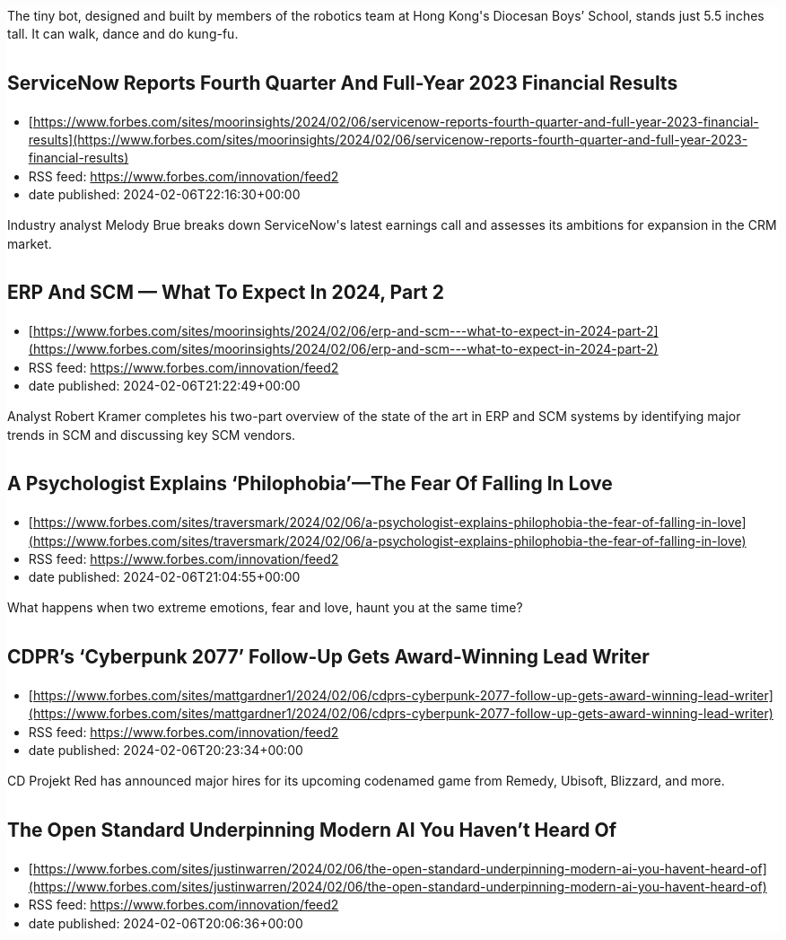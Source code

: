 The tiny bot, designed and built by members of the robotics team at Hong Kong's Diocesan Boys’ School, stands just 5.5 inches tall. It can walk, dance and do kung-fu.

## ServiceNow Reports Fourth Quarter And Full-Year 2023 Financial Results
 - [https://www.forbes.com/sites/moorinsights/2024/02/06/servicenow-reports-fourth-quarter-and-full-year-2023-financial-results](https://www.forbes.com/sites/moorinsights/2024/02/06/servicenow-reports-fourth-quarter-and-full-year-2023-financial-results)
 - RSS feed: https://www.forbes.com/innovation/feed2
 - date published: 2024-02-06T22:16:30+00:00

Industry analyst Melody Brue breaks down ServiceNow's latest earnings call and assesses its ambitions for expansion in the CRM market.

## ERP And SCM — What To Expect In 2024, Part 2
 - [https://www.forbes.com/sites/moorinsights/2024/02/06/erp-and-scm---what-to-expect-in-2024-part-2](https://www.forbes.com/sites/moorinsights/2024/02/06/erp-and-scm---what-to-expect-in-2024-part-2)
 - RSS feed: https://www.forbes.com/innovation/feed2
 - date published: 2024-02-06T21:22:49+00:00

Analyst Robert Kramer completes his two-part overview of the state of the art in ERP and SCM systems by identifying major trends in SCM and discussing key SCM vendors.

## A Psychologist Explains ‘Philophobia’—The Fear Of Falling In Love
 - [https://www.forbes.com/sites/traversmark/2024/02/06/a-psychologist-explains-philophobia-the-fear-of-falling-in-love](https://www.forbes.com/sites/traversmark/2024/02/06/a-psychologist-explains-philophobia-the-fear-of-falling-in-love)
 - RSS feed: https://www.forbes.com/innovation/feed2
 - date published: 2024-02-06T21:04:55+00:00

What happens when two extreme emotions, fear and love, haunt you at the same time?

## CDPR’s ‘Cyberpunk 2077’ Follow-Up Gets Award-Winning Lead Writer
 - [https://www.forbes.com/sites/mattgardner1/2024/02/06/cdprs-cyberpunk-2077-follow-up-gets-award-winning-lead-writer](https://www.forbes.com/sites/mattgardner1/2024/02/06/cdprs-cyberpunk-2077-follow-up-gets-award-winning-lead-writer)
 - RSS feed: https://www.forbes.com/innovation/feed2
 - date published: 2024-02-06T20:23:34+00:00

CD Projekt Red has announced major hires for its upcoming codenamed game from Remedy, Ubisoft, Blizzard, and more.

## The Open Standard Underpinning Modern AI You Haven’t Heard Of
 - [https://www.forbes.com/sites/justinwarren/2024/02/06/the-open-standard-underpinning-modern-ai-you-havent-heard-of](https://www.forbes.com/sites/justinwarren/2024/02/06/the-open-standard-underpinning-modern-ai-you-havent-heard-of)
 - RSS feed: https://www.forbes.com/innovation/feed2
 - date published: 2024-02-06T20:06:36+00:00
